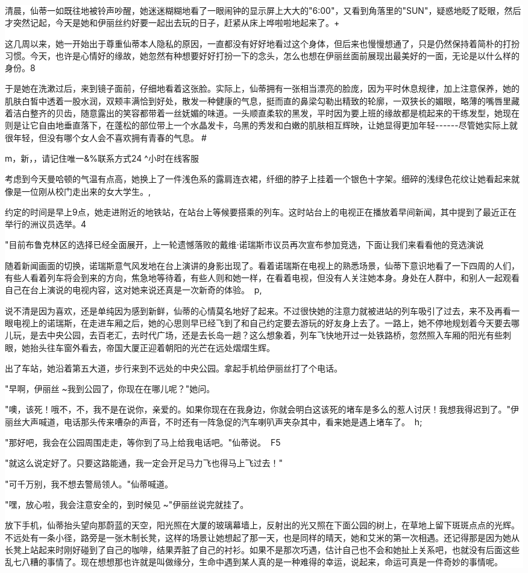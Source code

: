
清晨，仙蒂一如既往地被铃声吵醒，她迷迷糊糊地看了一眼闹钟的显示屏上大大的"6:00"，又看到角落里的"SUN"，疑惑地眨了眨眼，然后才突然记起，今天是她和伊丽丝约好要一起出去玩的日子，赶紧从床上哗啦啦地起来了。+



这几周以来，她一开始出于尊重仙蒂本人隐私的原因，一直都没有好好地看过这个身体，但后来也慢慢想通了，只是仍然保持着简朴的打扮习惯。今天，也许是心情好的缘故，她忽然有种想要好好打扮一下的念头，怎么也想在伊丽丝面前展现出最美好的一面，无论是以什么样的身份。8



于是她在洗漱过后，来到镜子面前，仔细地看着这张脸。实际上，仙蒂拥有一张相当漂亮的脸庞，因为平时休息规律，加上注意保养，她的肌肤白皙中透着一股水润，双颊丰满恰到好处，散发一种健康的气息，挺而直的鼻梁勾勒出精致的轮廓，一双狭长的媚眼，略薄的嘴唇里藏着洁白整齐的贝齿，随意露出的笑容都带着一丝妩媚的味道。一头顺直柔软的黑发，平时因为要上班的缘故都是梳起来的干练发型，她现在则是让它自由地垂直落下，在蓬松的部位带上一个水晶发卡，乌黑的秀发和白嫩的肌肤相互辉映，让她显得更加年轻------尽管她实际上就很年轻，但没有哪个女人会不喜欢拥有青春的气息。 #

m，新，，请记住唯一&%联系方式24 ^小时在线客服



考虑到今天曼哈顿的气温有点高，她换上了一件浅色系的露肩连衣裙，纤细的脖子上挂着一个银色十字架。细碎的浅绿色花纹让她看起来就像是一位刚从校门走出来的女大学生。,



约定的时间是早上9点，她走进附近的地铁站，在站台上等候要搭乘的列车。这时站台上的电视正在播放着早间新闻，其中提到了最近正在举行的洲议员选举。4



"目前布鲁克林区的选择已经全面展开，上一轮遗憾落败的戴维·诺瑞斯市议员再次宣布参加竞选，下面让我们来看看他的竞选演说



随着新闻画面的切换，诺瑞斯意气风发地在台上演讲的身影出现了。看着诺瑞斯在电视上的熟悉场景，仙蒂下意识地看了一下四周的人们，有些人看着列车将会到来的方向，焦急地等待着，有些人则和她一样，在看着电视，但没有人关注她本身。身处在人群中，和别人一起观看自己在台上演说的电视内容，这对她来说还真是一次新奇的体验。  p,



说不清是因为喜欢，还是单纯因为感到新鲜，仙蒂的心情莫名地好了起来。不过很快她的注意力就被进站的列车吸引了过去，来不及再看一眼电视上的诺瑞斯，在走进车厢之后，她的心思则早已经飞到了和自己约定要去游玩的好友身上去了。一路上，她不停地规划着今天要去哪儿玩，是去中央公园，去百老汇，去时代广场，还是去长岛一趟？这么想象着，列车飞快地开过一处铁路桥，忽然照入车厢的阳光有些刺眼，她抬头往车窗外看去，帝国大厦正迎着朝阳的光芒在远处熠熠生辉。



出了车站，她沿着第五大道，步行来到不远处的中央公园。拿起手机给伊丽丝打了个电话。



"早啊，伊丽丝 ~我到公园了，你现在在哪儿呢？"她问。



"噢，该死！哦不，不，我不是在说你，亲爱的。如果你现在在我身边，你就会明白这该死的堵车是多么的惹人讨厌！我想我得迟到了。"伊丽丝大声喊道，电话那头传来嘈杂的声音，不时还有一阵急促的汽车喇叭声夹杂其中，看来她是遇上堵车了。  h;



"那好吧，我会在公园周围走走，等你到了马上给我电话吧。"仙蒂说。  F5



"就这么说定好了。只要这路能通，我一定会开足马力飞也得马上飞过去！"



"可千万别，我不想去警局领人。"仙蒂喊道。



"嘿，放心啦，我会注意安全的，到时候见 ~"伊丽丝说完就挂了。



放下手机，仙蒂抬头望向那蔚蓝的天空，阳光照在大厦的玻璃幕墙上，反射出的光又照在下面公园的树上，在草地上留下斑斑点点的光辉。不远处有一条小径，路旁是一张木制长凳，这样的场景让她想起了那一天，也是同样的晴天，她和艾米的第一次相遇。还记得那是因为她从长凳上站起来时刚好碰到了自己的咖啡，结果弄脏了自己的衬衫。如果不是那次巧遇，估计自己也不会和她扯上关系吧，也就没有后面这些乱七八糟的事情了。现在想想那也许就是叫做缘分，生命中遇到某人真的是一种难得的幸运，说起来，命运可真是一件奇妙的事情呢。
